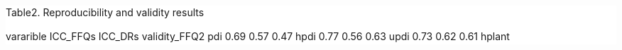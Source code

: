 Table2. Reproducibility and validity results
</caption>
<thead>
<tr>
<th style="text-align:left;">
vararible
</th>
<th style="text-align:left;">
ICC_FFQs
</th>
<th style="text-align:left;">
ICC_DRs
</th>
<th style="text-align:left;">
validity_FFQ2
</th>
</tr>
</thead>
<tbody>
<tr>
<td style="text-align:left;">
pdi
</td>
<td style="text-align:left;">
0.69
</td>
<td style="text-align:left;">
0.57
</td>
<td style="text-align:left;">
0.47
</td>
</tr>
<tr>
<td style="text-align:left;">
hpdi
</td>
<td style="text-align:left;">
0.77
</td>
<td style="text-align:left;">
0.56
</td>
<td style="text-align:left;">
0.63
</td>
</tr>
<tr>
<td style="text-align:left;">
updi
</td>
<td style="text-align:left;">
0.73
</td>
<td style="text-align:left;">
0.62
</td>
<td style="text-align:left;">
0.61
</td>
</tr>
<tr>
<td style="text-align:left;">
hplant